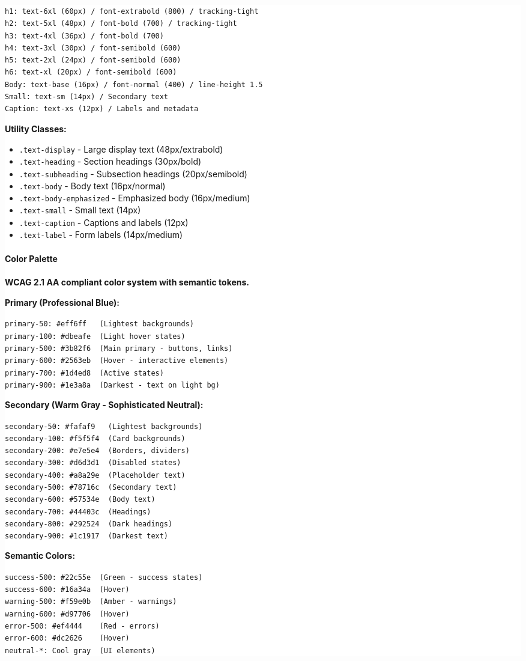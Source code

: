 ```
h1: text-6xl (60px) / font-extrabold (800) / tracking-tight
h2: text-5xl (48px) / font-bold (700) / tracking-tight
h3: text-4xl (36px) / font-bold (700)
h4: text-3xl (30px) / font-semibold (600)
h5: text-2xl (24px) / font-semibold (600)
h6: text-xl (20px) / font-semibold (600)
Body: text-base (16px) / font-normal (400) / line-height 1.5
Small: text-sm (14px) / Secondary text
Caption: text-xs (12px) / Labels and metadata
```

**Utility Classes:**

- `.text-display` - Large display text (48px/extrabold)
- `.text-heading` - Section headings (30px/bold)
- `.text-subheading` - Subsection headings (20px/semibold)
- `.text-body` - Body text (16px/normal)
- `.text-body-emphasized` - Emphasized body (16px/medium)
- `.text-small` - Small text (14px)
- `.text-caption` - Captions and labels (12px)
- `.text-label` - Form labels (14px/medium)

#### Color Palette

**WCAG 2.1 AA compliant color system with semantic tokens.**

**Primary (Professional Blue):**

```
primary-50: #eff6ff   (Lightest backgrounds)
primary-100: #dbeafe  (Light hover states)
primary-500: #3b82f6  (Main primary - buttons, links)
primary-600: #2563eb  (Hover - interactive elements)
primary-700: #1d4ed8  (Active states)
primary-900: #1e3a8a  (Darkest - text on light bg)
```

**Secondary (Warm Gray - Sophisticated Neutral):**

```
secondary-50: #fafaf9   (Lightest backgrounds)
secondary-100: #f5f5f4  (Card backgrounds)
secondary-200: #e7e5e4  (Borders, dividers)
secondary-300: #d6d3d1  (Disabled states)
secondary-400: #a8a29e  (Placeholder text)
secondary-500: #78716c  (Secondary text)
secondary-600: #57534e  (Body text)
secondary-700: #44403c  (Headings)
secondary-800: #292524  (Dark headings)
secondary-900: #1c1917  (Darkest text)
```

**Semantic Colors:**

```
success-500: #22c55e  (Green - success states)
success-600: #16a34a  (Hover)
warning-500: #f59e0b  (Amber - warnings)
warning-600: #d97706  (Hover)
error-500: #ef4444    (Red - errors)
error-600: #dc2626    (Hover)
neutral-*: Cool gray  (UI elements)
```
